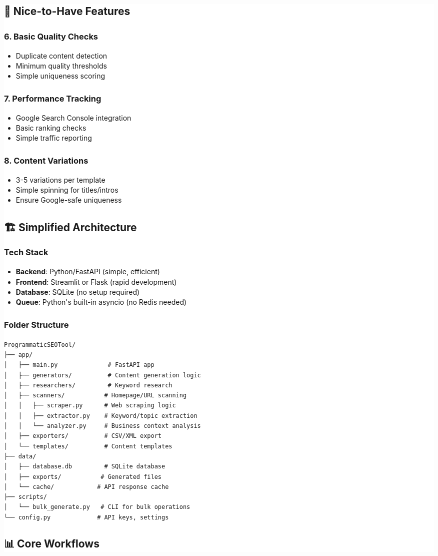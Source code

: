 ## 🚀 Nice-to-Have Features

### 6. Basic Quality Checks
- Duplicate content detection
- Minimum quality thresholds
- Simple uniqueness scoring

### 7. Performance Tracking
- Google Search Console integration
- Basic ranking checks
- Simple traffic reporting

### 8. Content Variations
- 3-5 variations per template
- Simple spinning for titles/intros
- Ensure Google-safe uniqueness

## 🏗️ Simplified Architecture

### Tech Stack
- **Backend**: Python/FastAPI (simple, efficient)
- **Frontend**: Streamlit or Flask (rapid development)
- **Database**: SQLite (no setup required)
- **Queue**: Python's built-in asyncio (no Redis needed)

### Folder Structure
```
ProgrammaticSEOTool/
├── app/
│   ├── main.py              # FastAPI app
│   ├── generators/          # Content generation logic
│   ├── researchers/         # Keyword research
│   ├── scanners/           # Homepage/URL scanning
│   │   ├── scraper.py      # Web scraping logic
│   │   ├── extractor.py    # Keyword/topic extraction
│   │   └── analyzer.py     # Business context analysis
│   ├── exporters/          # CSV/XML export
│   └── templates/          # Content templates
├── data/
│   ├── database.db         # SQLite database
│   ├── exports/           # Generated files
│   └── cache/            # API response cache
├── scripts/
│   └── bulk_generate.py   # CLI for bulk operations
└── config.py             # API keys, settings
```

## 📊 Core Workflows

